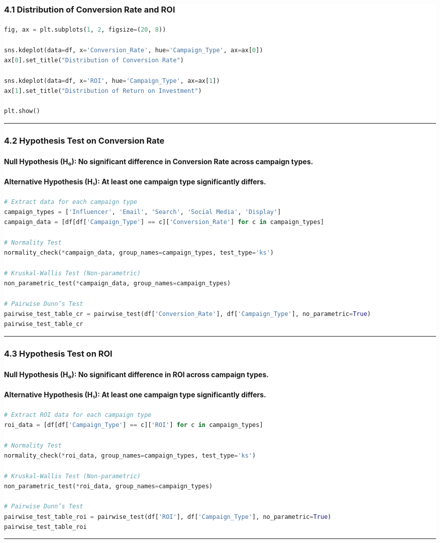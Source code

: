 ### **4.1 Distribution of Conversion Rate and ROI**
```python
fig, ax = plt.subplots(1, 2, figsize=(20, 8))

sns.kdeplot(data=df, x='Conversion_Rate', hue='Campaign_Type', ax=ax[0])
ax[0].set_title("Distribution of Conversion Rate")

sns.kdeplot(data=df, x='ROI', hue='Campaign_Type', ax=ax[1])
ax[1].set_title("Distribution of Return on Investment")

plt.show()
```

---

### **4.2 Hypothesis Test on Conversion Rate**
#### **Null Hypothesis (H₀)**: No significant difference in **Conversion Rate** across campaign types.  
#### **Alternative Hypothesis (H₁)**: At least one campaign type significantly differs.

```python
# Extract data for each campaign type
campaign_types = ['Influencer', 'Email', 'Search', 'Social Media', 'Display']
campaign_data = [df[df['Campaign_Type'] == c]['Conversion_Rate'] for c in campaign_types]

# Normality Test
normality_check(*campaign_data, group_names=campaign_types, test_type='ks')

# Kruskal-Wallis Test (Non-parametric)
non_parametric_test(*campaign_data, group_names=campaign_types)

# Pairwise Dunn’s Test
pairwise_test_table_cr = pairwise_test(df['Conversion_Rate'], df['Campaign_Type'], no_parametric=True)
pairwise_test_table_cr
```

---

### **4.3 Hypothesis Test on ROI**
#### **Null Hypothesis (H₀)**: No significant difference in **ROI** across campaign types.  
#### **Alternative Hypothesis (H₁)**: At least one campaign type significantly differs.

```python
# Extract ROI data for each campaign type
roi_data = [df[df['Campaign_Type'] == c]['ROI'] for c in campaign_types]

# Normality Test
normality_check(*roi_data, group_names=campaign_types, test_type='ks')

# Kruskal-Wallis Test (Non-parametric)
non_parametric_test(*roi_data, group_names=campaign_types)

# Pairwise Dunn’s Test
pairwise_test_table_roi = pairwise_test(df['ROI'], df['Campaign_Type'], no_parametric=True)
pairwise_test_table_roi
```

---